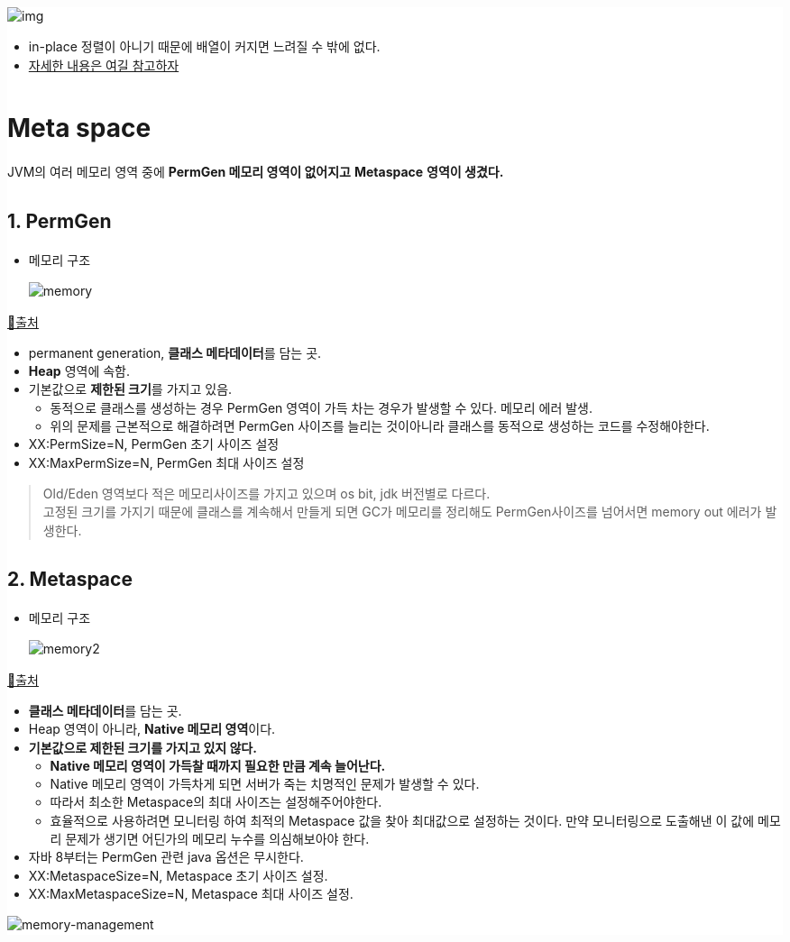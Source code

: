 ![img](https://user-images.githubusercontent.com/42997924/142432355-c0758fab-378e-461d-ba78-119768453867.png)

- in-place 정렬이 아니기 때문에 배열이 커지면 느려질 수 밖에 없다.
- [자세한 내용은 여길 참고하자](https://gmlwjd9405.github.io/2018/05/08/algorithm-merge-sort.html)

# Meta space

JVM의 여러 메모리 영역 중에 **PermGen 메모리 영역이 없어지고** **Metaspace** **영역이 생겼다.**

## 1. PermGen

- 메모리 구조

  ![memory](https://user-images.githubusercontent.com/42997924/142433257-9316af02-f095-4d9d-bd22-ce75ecb257e6.png)

[🔼출처](https://code-overflow.tistory.com/entry/%EC%9E%90%EB%B0%948-%EB%A9%94%EB%AA%A8%EB%A6%AC-%EA%B4%80%EB%A6%ACJava-8-Memory-Management-%EB%B3%80%ED%99%94?category=796033)

- permanent generation, **클래스 메타데이터**를 담는 곳.
- **Heap** 영역에 속함.
- 기본값으로 **제한된 크기**를 가지고 있음.
    - 동적으로 클래스를 생성하는 경우 PermGen 영역이 가득 차는 경우가 발생할 수 있다. 메모리 에러 발생.
    - 위의 문제를 근본적으로 해결하려면 PermGen 사이즈를 늘리는 것이아니라 클래스를 동적으로 생성하는 코드를 수정해야한다.
- XX:PermSize=N, PermGen 초기 사이즈 설정
- XX:MaxPermSize=N, PermGen 최대 사이즈 설정

> Old/Eden 영역보다 적은 메모리사이즈를 가지고 있으며 os bit, jdk 버전별로 다르다.   
> 고정된 크기를 가지기 때문에 클래스를 계속해서 만들게 되면 GC가 메모리를 정리해도 PermGen사이즈를 넘어서면 memory out 에러가 발생한다.

## 2. Metaspace

- 메모리 구조

  ![memory2](https://user-images.githubusercontent.com/42997924/142433263-79fb017a-97f5-4450-8b14-c470ccbe03c1.png)

[🔼출처](https://code-overflow.tistory.com/entry/%EC%9E%90%EB%B0%948-%EB%A9%94%EB%AA%A8%EB%A6%AC-%EA%B4%80%EB%A6%ACJava-8-Memory-Management-%EB%B3%80%ED%99%94?category=796033)

- **클래스 메타데이터**를 담는 곳.
- Heap 영역이 아니라, **Native 메모리 영역**이다.
- **기본값으로 제한된 크기를 가지고 있지 않다.**
    - **Native 메모리 영역이 가득찰 때까지 필요한 만큼 계속 늘어난다.**
    - Native 메모리 영역이 가득차게 되면 서버가 죽는 치명적인 문제가 발생할 수 있다.
    - 따라서 최소한 Metaspace의 최대 사이즈는 설정해주어야한다.
    - 효율적으로 사용하려면 모니터링 하여 최적의 Metaspace 값을 찾아 최대값으로 설정하는 것이다. 만약 모니터링으로 도출해낸 이 값에 메모리 문제가 생기면 어딘가의 메모리 누수를 의심해보아야 한다.
- 자바 8부터는 PermGen 관련 java 옵션은 무시한다.
- XX:MetaspaceSize=N, Metaspace 초기 사이즈 설정.
- XX:MaxMetaspaceSize=N, Metaspace 최대 사이즈 설정.

![memory-management](https://user-images.githubusercontent.com/42997924/142433643-30799d17-7afd-4e4f-8bb6-4bf9a079bd4c.png)

